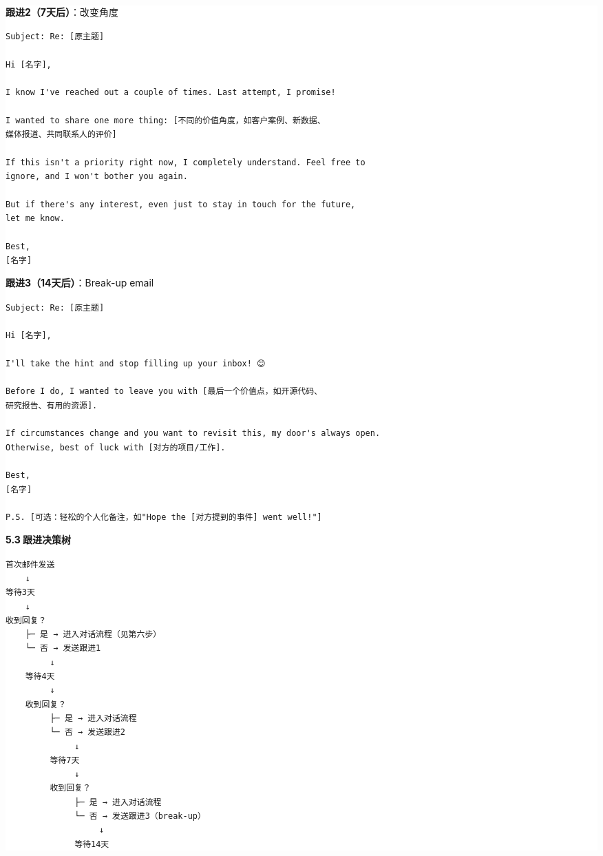 **跟进2（7天后）**：改变角度

```
Subject: Re: [原主题]

Hi [名字],

I know I've reached out a couple of times. Last attempt, I promise!

I wanted to share one more thing: [不同的价值角度，如客户案例、新数据、
媒体报道、共同联系人的评价]

If this isn't a priority right now, I completely understand. Feel free to 
ignore, and I won't bother you again.

But if there's any interest, even just to stay in touch for the future, 
let me know.

Best,
[名字]
```

**跟进3（14天后）**：Break-up email

```
Subject: Re: [原主题]

Hi [名字],

I'll take the hint and stop filling up your inbox! 😊

Before I do, I wanted to leave you with [最后一个价值点，如开源代码、
研究报告、有用的资源].

If circumstances change and you want to revisit this, my door's always open. 
Otherwise, best of luck with [对方的项目/工作].

Best,
[名字]

P.S. [可选：轻松的个人化备注，如"Hope the [对方提到的事件] went well!"]
```

**5.3 跟进决策树**

```
首次邮件发送
    ↓
等待3天
    ↓
收到回复？
    ├─ 是 → 进入对话流程（见第六步）
    └─ 否 → 发送跟进1
         ↓
    等待4天
         ↓
    收到回复？
         ├─ 是 → 进入对话流程
         └─ 否 → 发送跟进2
              ↓
         等待7天
              ↓
         收到回复？
              ├─ 是 → 进入对话流程
              └─ 否 → 发送跟进3（break-up）
                   ↓
              等待14天
```